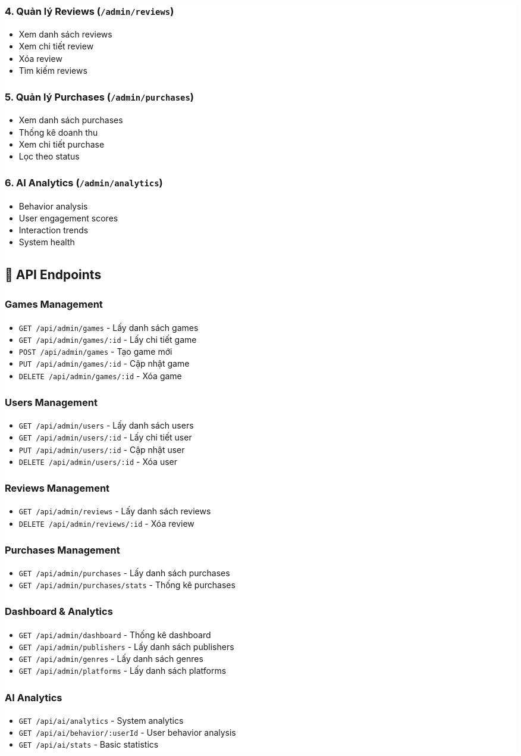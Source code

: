 ### 4. **Quản lý Reviews** (`/admin/reviews`)
- Xem danh sách reviews
- Xem chi tiết review
- Xóa review
- Tìm kiếm reviews

### 5. **Quản lý Purchases** (`/admin/purchases`)
- Xem danh sách purchases
- Thống kê doanh thu
- Xem chi tiết purchase
- Lọc theo status

### 6. **AI Analytics** (`/admin/analytics`)
- Behavior analysis
- User engagement scores
- Interaction trends
- System health

## 🔧 API Endpoints

### Games Management
- `GET /api/admin/games` - Lấy danh sách games
- `GET /api/admin/games/:id` - Lấy chi tiết game
- `POST /api/admin/games` - Tạo game mới
- `PUT /api/admin/games/:id` - Cập nhật game
- `DELETE /api/admin/games/:id` - Xóa game

### Users Management
- `GET /api/admin/users` - Lấy danh sách users
- `GET /api/admin/users/:id` - Lấy chi tiết user
- `PUT /api/admin/users/:id` - Cập nhật user
- `DELETE /api/admin/users/:id` - Xóa user

### Reviews Management
- `GET /api/admin/reviews` - Lấy danh sách reviews
- `DELETE /api/admin/reviews/:id` - Xóa review

### Purchases Management
- `GET /api/admin/purchases` - Lấy danh sách purchases
- `GET /api/admin/purchases/stats` - Thống kê purchases

### Dashboard & Analytics
- `GET /api/admin/dashboard` - Thống kê dashboard
- `GET /api/admin/publishers` - Lấy danh sách publishers
- `GET /api/admin/genres` - Lấy danh sách genres
- `GET /api/admin/platforms` - Lấy danh sách platforms

### AI Analytics
- `GET /api/ai/analytics` - System analytics
- `GET /api/ai/behavior/:userId` - User behavior analysis
- `GET /api/ai/stats` - Basic statistics
